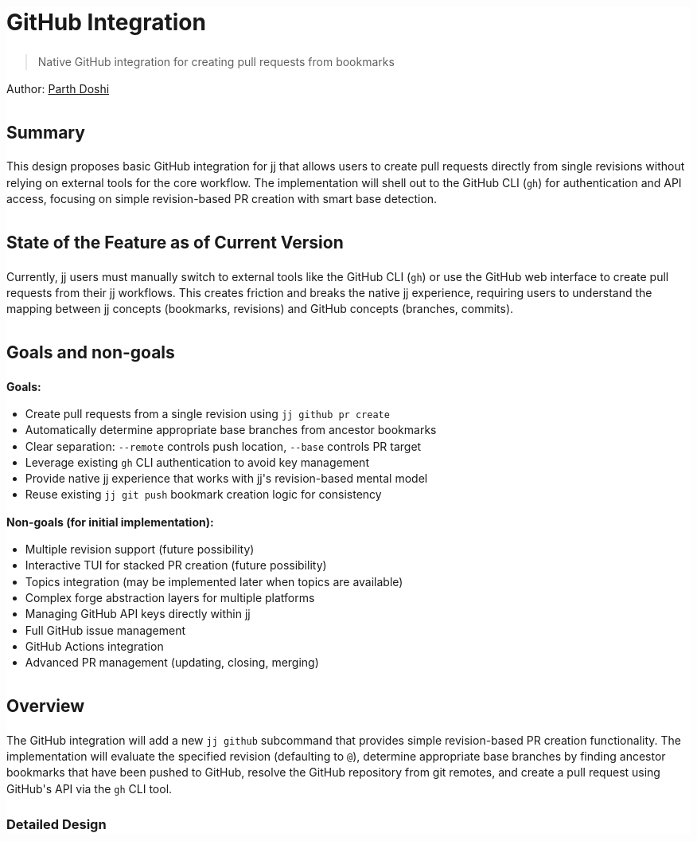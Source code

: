 # GitHub Integration

> Native GitHub integration for creating pull requests from bookmarks

Author: [Parth Doshi](mailto:contact@parthdoshi.com)

## Summary

This design proposes basic GitHub integration for jj that allows users to create pull requests directly from single revisions without relying on external tools for the core workflow. The implementation will shell out to the GitHub CLI (`gh`) for authentication and API access, focusing on simple revision-based PR creation with smart base detection.

## State of the Feature as of Current Version

Currently, jj users must manually switch to external tools like the GitHub CLI (`gh`) or use the GitHub web interface to create pull requests from their jj workflows. This creates friction and breaks the native jj experience, requiring users to understand the mapping between jj concepts (bookmarks, revisions) and GitHub concepts (branches, commits).

## Goals and non-goals

**Goals:**
- Create pull requests from a single revision using `jj github pr create`
- Automatically determine appropriate base branches from ancestor bookmarks
- Clear separation: `--remote` controls push location, `--base` controls PR target
- Leverage existing `gh` CLI authentication to avoid key management
- Provide native jj experience that works with jj's revision-based mental model
- Reuse existing `jj git push` bookmark creation logic for consistency

**Non-goals (for initial implementation):**
- Multiple revision support (future possibility)
- Interactive TUI for stacked PR creation (future possibility)
- Topics integration (may be implemented later when topics are available)
- Complex forge abstraction layers for multiple platforms
- Managing GitHub API keys directly within jj
- Full GitHub issue management
- GitHub Actions integration
- Advanced PR management (updating, closing, merging)

## Overview

The GitHub integration will add a new `jj github` subcommand that provides simple revision-based PR creation functionality. The implementation will evaluate the specified revision (defaulting to `@`), determine appropriate base branches by finding ancestor bookmarks that have been pushed to GitHub, resolve the GitHub repository from git remotes, and create a pull request using GitHub's API via the `gh` CLI tool.

### Detailed Design
